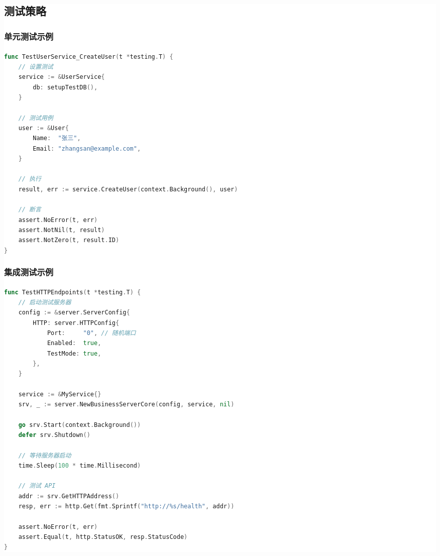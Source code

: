 ## 测试策略

### 单元测试示例
```go
func TestUserService_CreateUser(t *testing.T) {
    // 设置测试
    service := &UserService{
        db: setupTestDB(),
    }
    
    // 测试用例
    user := &User{
        Name:  "张三",
        Email: "zhangsan@example.com",
    }
    
    // 执行
    result, err := service.CreateUser(context.Background(), user)
    
    // 断言
    assert.NoError(t, err)
    assert.NotNil(t, result)
    assert.NotZero(t, result.ID)
}
```

### 集成测试示例
```go
func TestHTTPEndpoints(t *testing.T) {
    // 启动测试服务器
    config := &server.ServerConfig{
        HTTP: server.HTTPConfig{
            Port:     "0", // 随机端口
            Enabled:  true,
            TestMode: true,
        },
    }
    
    service := &MyService{}
    srv, _ := server.NewBusinessServerCore(config, service, nil)
    
    go srv.Start(context.Background())
    defer srv.Shutdown()
    
    // 等待服务器启动
    time.Sleep(100 * time.Millisecond)
    
    // 测试 API
    addr := srv.GetHTTPAddress()
    resp, err := http.Get(fmt.Sprintf("http://%s/health", addr))
    
    assert.NoError(t, err)
    assert.Equal(t, http.StatusOK, resp.StatusCode)
}
```
